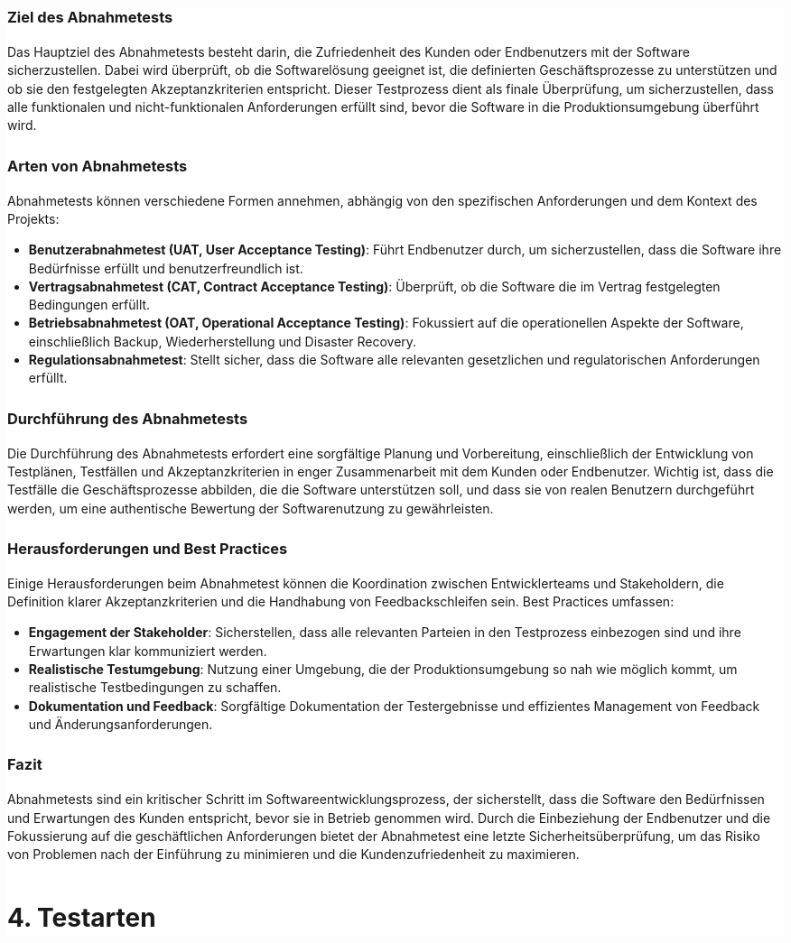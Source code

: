 ### Ziel des Abnahmetests

Das Hauptziel des Abnahmetests besteht darin, die Zufriedenheit des Kunden oder Endbenutzers mit der Software sicherzustellen. Dabei wird überprüft, ob die Softwarelösung geeignet ist, die definierten Geschäftsprozesse zu unterstützen und ob sie den festgelegten Akzeptanzkriterien entspricht. Dieser Testprozess dient als finale Überprüfung, um sicherzustellen, dass alle funktionalen und nicht-funktionalen Anforderungen erfüllt sind, bevor die Software in die Produktionsumgebung überführt wird.

### Arten von Abnahmetests

Abnahmetests können verschiedene Formen annehmen, abhängig von den spezifischen Anforderungen und dem Kontext des Projekts:

- **Benutzerabnahmetest (UAT, User Acceptance Testing)**: Führt Endbenutzer durch, um sicherzustellen, dass die Software ihre Bedürfnisse erfüllt und benutzerfreundlich ist.
- **Vertragsabnahmetest (CAT, Contract Acceptance Testing)**: Überprüft, ob die Software die im Vertrag festgelegten Bedingungen erfüllt.
- **Betriebsabnahmetest (OAT, Operational Acceptance Testing)**: Fokussiert auf die operationellen Aspekte der Software, einschließlich Backup, Wiederherstellung und Disaster Recovery.
- **Regulationsabnahmetest**: Stellt sicher, dass die Software alle relevanten gesetzlichen und regulatorischen Anforderungen erfüllt.

### Durchführung des Abnahmetests

Die Durchführung des Abnahmetests erfordert eine sorgfältige Planung und Vorbereitung, einschließlich der Entwicklung von Testplänen, Testfällen und Akzeptanzkriterien in enger Zusammenarbeit mit dem Kunden oder Endbenutzer. Wichtig ist, dass die Testfälle die Geschäftsprozesse abbilden, die die Software unterstützen soll, und dass sie von realen Benutzern durchgeführt werden, um eine authentische Bewertung der Softwarenutzung zu gewährleisten.

### Herausforderungen und Best Practices

Einige Herausforderungen beim Abnahmetest können die Koordination zwischen Entwicklerteams und Stakeholdern, die Definition klarer Akzeptanzkriterien und die Handhabung von Feedbackschleifen sein. Best Practices umfassen:

- **Engagement der Stakeholder**: Sicherstellen, dass alle relevanten Parteien in den Testprozess einbezogen sind und ihre Erwartungen klar kommuniziert werden.
- **Realistische Testumgebung**: Nutzung einer Umgebung, die der Produktionsumgebung so nah wie möglich kommt, um realistische Testbedingungen zu schaffen.
- **Dokumentation und Feedback**: Sorgfältige Dokumentation der Testergebnisse und effizientes Management von Feedback und Änderungsanforderungen.

### Fazit

Abnahmetests sind ein kritischer Schritt im Softwareentwicklungsprozess, der sicherstellt, dass die Software den Bedürfnissen und Erwartungen des Kunden entspricht, bevor sie in Betrieb genommen wird. Durch die Einbeziehung der Endbenutzer und die Fokussierung auf die geschäftlichen Anforderungen bietet der Abnahmetest eine letzte Sicherheitsüberprüfung, um das Risiko von Problemen nach der Einführung zu minimieren und die Kundenzufriedenheit zu maximieren.

# 4. Testarten
